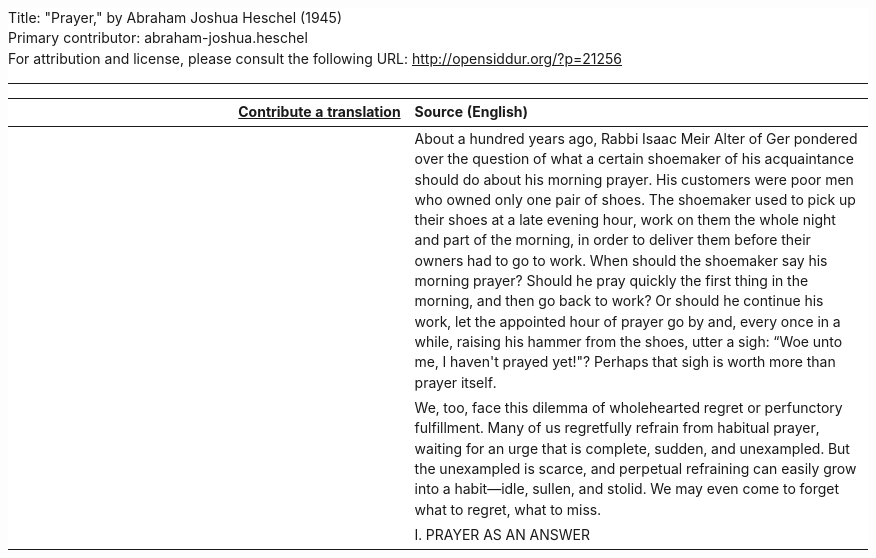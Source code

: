 <html>
<head></head>
<body>
Title: "Prayer," by Abraham Joshua Heschel (1945)<br />
Primary contributor: abraham-joshua.heschel<br />
For attribution and license, please consult the following URL: <a href="http://opensiddur.org/?p=21256">http://opensiddur.org/?p=21256</a>
<p />
<hr />

<table style="margin-left: auto;margin-right: auto;" class="draggable">
<thead><tr><th id="x" style="text-align: right;"><a href="/contributing/upload/">Contribute a translation</a></th><th style="text-align: left;">Source (English)</th></tr></thead>
<tbody>
<tr><td style="vertical-align:top;" width="46%">
<div class="liturgy"><span lang="he">

</span></div></td>
 
<td style="vertical-align:top;" width="53%">
<div class="english">
About a hundred years ago, Rabbi Isaac Meir Alter of Ger pondered over the question of what a certain shoemaker of his acquaintance should do about his morning prayer. His customers were poor men who owned only one pair of shoes. The shoemaker used to pick up their shoes at a late evening hour, work on them the whole night and part of the morning, in order to deliver them before their owners had to go to work. When should the shoemaker say his morning prayer? Should he pray quickly the first thing in the morning, and then go back to work? Or should he continue his work, let the appointed hour of prayer go by and, every once in a while, raising his hammer from the shoes, utter a sigh: “Woe unto me, I haven't prayed yet!"? Perhaps that sigh is worth more than prayer itself.
</div></td></tr>


<tr><td style="vertical-align:top;" width="46%">
<div class="liturgy"><span lang="he">

</span></div></td>
 
<td style="vertical-align:top;" width="53%">
<div class="english">
We, too, face this dilemma of wholehearted regret or perfunctory fulfillment. Many of us regretfully refrain from habitual prayer, waiting for an urge that is complete, sudden, and unexampled. But the unexampled is scarce, and perpetual refraining can easily grow into a habit—idle, sullen, and stolid. We may even come to forget what to regret, what to miss.
</div></td></tr>


<tr><td style="vertical-align:top;" width="46%">
<div class="liturgy"><span lang="he">

</span></div></td>
 
<td style="vertical-align:top;" width="53%">
<div class="english">
I. PRAYER AS AN ANSWER
</div></td></tr>
